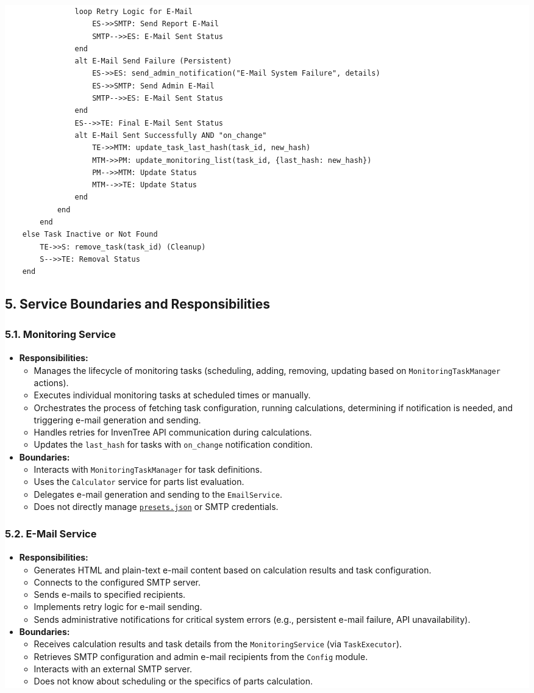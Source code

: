 ```mermaid
                loop Retry Logic for E-Mail
                    ES->>SMTP: Send Report E-Mail
                    SMTP-->>ES: E-Mail Sent Status
                end
                alt E-Mail Send Failure (Persistent)
                    ES->>ES: send_admin_notification("E-Mail System Failure", details)
                    ES->>SMTP: Send Admin E-Mail
                    SMTP-->>ES: E-Mail Sent Status
                end
                ES-->>TE: Final E-Mail Sent Status
                alt E-Mail Sent Successfully AND "on_change"
                    TE->>MTM: update_task_last_hash(task_id, new_hash)
                    MTM->>PM: update_monitoring_list(task_id, {last_hash: new_hash})
                    PM-->>MTM: Update Status
                    MTM-->>TE: Update Status
                end
            end
        end
    else Task Inactive or Not Found
        TE->>S: remove_task(task_id) (Cleanup)
        S-->>TE: Removal Status
    end
```

## 5. Service Boundaries and Responsibilities

### 5.1. Monitoring Service
*   **Responsibilities:**
    *   Manages the lifecycle of monitoring tasks (scheduling, adding, removing, updating based on `MonitoringTaskManager` actions).
    *   Executes individual monitoring tasks at scheduled times or manually.
    *   Orchestrates the process of fetching task configuration, running calculations, determining if notification is needed, and triggering e-mail generation and sending.
    *   Handles retries for InvenTree API communication during calculations.
    *   Updates the `last_hash` for tasks with `on_change` notification condition.
*   **Boundaries:**
    *   Interacts with `MonitoringTaskManager` for task definitions.
    *   Uses the `Calculator` service for parts list evaluation.
    *   Delegates e-mail generation and sending to the `EmailService`.
    *   Does not directly manage [`presets.json`](presets.json:0) or SMTP credentials.

### 5.2. E-Mail Service
*   **Responsibilities:**
    *   Generates HTML and plain-text e-mail content based on calculation results and task configuration.
    *   Connects to the configured SMTP server.
    *   Sends e-mails to specified recipients.
    *   Implements retry logic for e-mail sending.
    *   Sends administrative notifications for critical system errors (e.g., persistent e-mail failure, API unavailability).
*   **Boundaries:**
    *   Receives calculation results and task details from the `MonitoringService` (via `TaskExecutor`).
    *   Retrieves SMTP configuration and admin e-mail recipients from the `Config` module.
    *   Interacts with an external SMTP server.
    *   Does not know about scheduling or the specifics of parts calculation.
